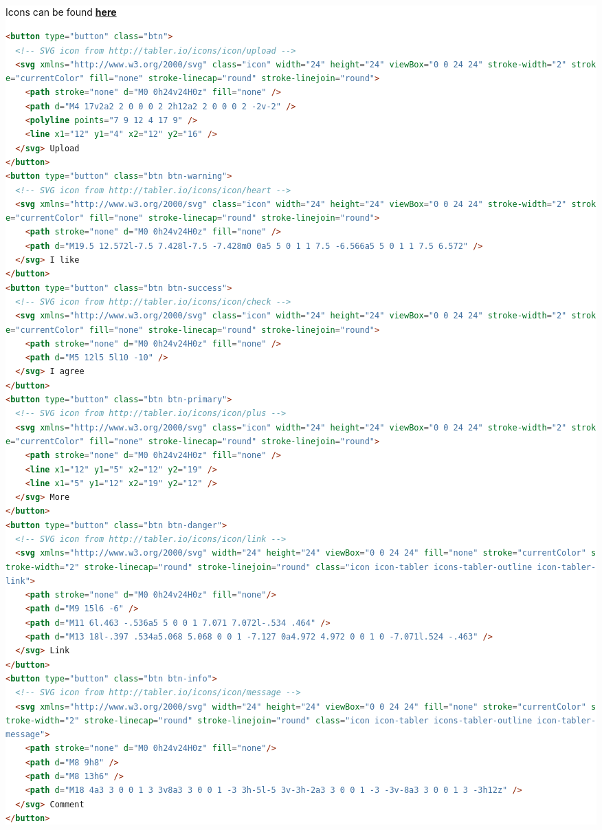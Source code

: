 Icons can be found [**here**](/docs/components/icons)

```html example centered separated height="7rem"
<button type="button" class="btn">
  <!-- SVG icon from http://tabler.io/icons/icon/upload -->
  <svg xmlns="http://www.w3.org/2000/svg" class="icon" width="24" height="24" viewBox="0 0 24 24" stroke-width="2" stroke="currentColor" fill="none" stroke-linecap="round" stroke-linejoin="round">
    <path stroke="none" d="M0 0h24v24H0z" fill="none" />
    <path d="M4 17v2a2 2 0 0 0 2 2h12a2 2 0 0 0 2 -2v-2" />
    <polyline points="7 9 12 4 17 9" />
    <line x1="12" y1="4" x2="12" y2="16" />
  </svg> Upload
</button>
<button type="button" class="btn btn-warning">
  <!-- SVG icon from http://tabler.io/icons/icon/heart -->
  <svg xmlns="http://www.w3.org/2000/svg" class="icon" width="24" height="24" viewBox="0 0 24 24" stroke-width="2" stroke="currentColor" fill="none" stroke-linecap="round" stroke-linejoin="round">
    <path stroke="none" d="M0 0h24v24H0z" fill="none" />
    <path d="M19.5 12.572l-7.5 7.428l-7.5 -7.428m0 0a5 5 0 1 1 7.5 -6.566a5 5 0 1 1 7.5 6.572" />
  </svg> I like
</button>
<button type="button" class="btn btn-success">
  <!-- SVG icon from http://tabler.io/icons/icon/check -->
  <svg xmlns="http://www.w3.org/2000/svg" class="icon" width="24" height="24" viewBox="0 0 24 24" stroke-width="2" stroke="currentColor" fill="none" stroke-linecap="round" stroke-linejoin="round">
    <path stroke="none" d="M0 0h24v24H0z" fill="none" />
    <path d="M5 12l5 5l10 -10" />
  </svg> I agree
</button>
<button type="button" class="btn btn-primary">
  <!-- SVG icon from http://tabler.io/icons/icon/plus -->
  <svg xmlns="http://www.w3.org/2000/svg" class="icon" width="24" height="24" viewBox="0 0 24 24" stroke-width="2" stroke="currentColor" fill="none" stroke-linecap="round" stroke-linejoin="round">
    <path stroke="none" d="M0 0h24v24H0z" fill="none" />
    <line x1="12" y1="5" x2="12" y2="19" />
    <line x1="5" y1="12" x2="19" y2="12" />
  </svg> More
</button>
<button type="button" class="btn btn-danger">
  <!-- SVG icon from http://tabler.io/icons/icon/link -->
  <svg xmlns="http://www.w3.org/2000/svg" width="24" height="24" viewBox="0 0 24 24" fill="none" stroke="currentColor" stroke-width="2" stroke-linecap="round" stroke-linejoin="round" class="icon icon-tabler icons-tabler-outline icon-tabler-link">
    <path stroke="none" d="M0 0h24v24H0z" fill="none"/>
    <path d="M9 15l6 -6" />
    <path d="M11 6l.463 -.536a5 5 0 0 1 7.071 7.072l-.534 .464" />
    <path d="M13 18l-.397 .534a5.068 5.068 0 0 1 -7.127 0a4.972 4.972 0 0 1 0 -7.071l.524 -.463" />
  </svg> Link
</button>
<button type="button" class="btn btn-info">
  <!-- SVG icon from http://tabler.io/icons/icon/message -->
  <svg xmlns="http://www.w3.org/2000/svg" width="24" height="24" viewBox="0 0 24 24" fill="none" stroke="currentColor" stroke-width="2" stroke-linecap="round" stroke-linejoin="round" class="icon icon-tabler icons-tabler-outline icon-tabler-message">
    <path stroke="none" d="M0 0h24v24H0z" fill="none"/>
    <path d="M8 9h8" />
    <path d="M8 13h6" />
    <path d="M18 4a3 3 0 0 1 3 3v8a3 3 0 0 1 -3 3h-5l-5 3v-3h-2a3 3 0 0 1 -3 -3v-8a3 3 0 0 1 3 -3h12z" />
  </svg> Comment
</button>
```
